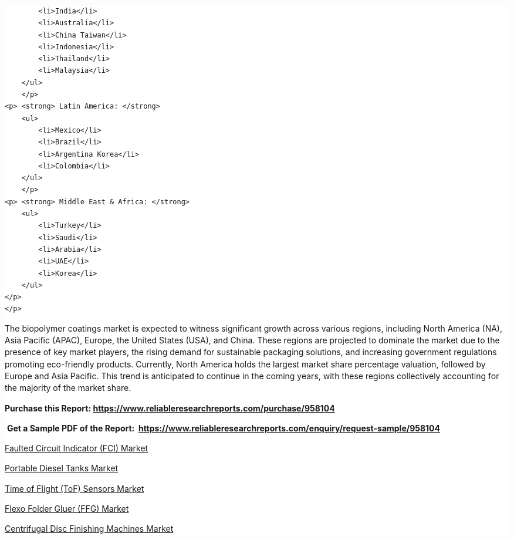             <li>India</li>
            <li>Australia</li>
            <li>China Taiwan</li>
            <li>Indonesia</li>
            <li>Thailand</li>
            <li>Malaysia</li>
        </ul>
        </p> 
    <p> <strong> Latin America: </strong>
        <ul>
            <li>Mexico</li>
            <li>Brazil</li>
            <li>Argentina Korea</li>
            <li>Colombia</li>
        </ul>
        </p> 
    <p> <strong> Middle East & Africa: </strong>
        <ul>
            <li>Turkey</li>
            <li>Saudi</li>
            <li>Arabia</li>
            <li>UAE</li>
            <li>Korea</li>
        </ul>
    </p>
    </p>
<p><p>The biopolymer coatings market is expected to witness significant growth across various regions, including North America (NA), Asia Pacific (APAC), Europe, the United States (USA), and China. These regions are projected to dominate the market due to the presence of key market players, the rising demand for sustainable packaging solutions, and increasing government regulations promoting eco-friendly products. Currently, North America holds the largest market share percentage valuation, followed by Europe and Asia Pacific. This trend is anticipated to continue in the coming years, with these regions collectively accounting for the majority of the market share.</p></p>
<p><strong>Purchase this Report: <a href="https://www.reliableresearchreports.com/purchase/958104">https://www.reliableresearchreports.com/purchase/958104</a></strong></p>
<p>&nbsp;<strong>Get a Sample PDF of the Report:&nbsp;&nbsp;<a href="https://www.reliableresearchreports.com/enquiry/request-sample/958104">https://www.reliableresearchreports.com/enquiry/request-sample/958104</a></strong></p>
<p><strong></strong></p>
<p><p><a href="https://www.linkedin.com/pulse/faulted-circuit-indicator-fci-market-research-report-9j2me/">Faulted Circuit Indicator (FCI) Market</a></p><p><a href="https://medium.com/@read.code.store/portable-diesel-tanks-market-insights-into-market-cagr-market-trends-and-growth-strategies-b8c366db59af">Portable Diesel Tanks Market</a></p><p><a href="https://www.linkedin.com/pulse/time-flight-tof-sensors-market-insights-players-forecast-rwsye/">Time of Flight (ToF) Sensors Market</a></p><p><a href="https://www.linkedin.com/pulse/flexo-folder-gluer-ffg-market-size-share-global-analysis-jvd0e/">Flexo Folder Gluer (FFG) Market</a></p><p><a href="https://medium.com/@palm.quick.roof/centrifugal-disc-finishing-machines-market-size-and-market-trends-complete-industry-overview-2023-d292245a5bb3">Centrifugal Disc Finishing Machines Market</a></p></p>